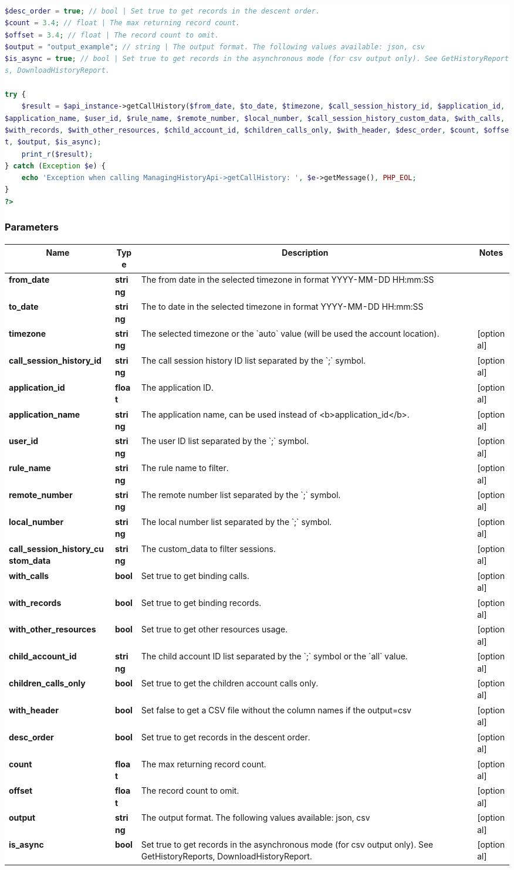 ```php
$desc_order = true; // bool | Set true to get records in the descent order.
$count = 3.4; // float | The max returning record count.
$offset = 3.4; // float | The record count to omit.
$output = "output_example"; // string | The output format. The following values available: json, csv
$is_async = true; // bool | Set true to get records in the asynchronous mode (for csv output only). See GetHistoryReports, DownloadHistoryReport.

try {
    $result = $api_instance->getCallHistory($from_date, $to_date, $timezone, $call_session_history_id, $application_id, $application_name, $user_id, $rule_name, $remote_number, $local_number, $call_session_history_custom_data, $with_calls, $with_records, $with_other_resources, $child_account_id, $children_calls_only, $with_header, $desc_order, $count, $offset, $output, $is_async);
    print_r($result);
} catch (Exception $e) {
    echo 'Exception when calling ManagingHistoryApi->getCallHistory: ', $e->getMessage(), PHP_EOL;
}
?>
```

### Parameters

Name | Type | Description  | Notes
------------- | ------------- | ------------- | -------------
 **from_date** | **string**| The from date in the selected timezone in format YYYY-MM-DD HH:mm:SS |
 **to_date** | **string**| The to date in the selected timezone in format YYYY-MM-DD HH:mm:SS |
 **timezone** | **string**| The selected timezone or the &#x60;auto&#x60; value (will be used the account location). | [optional]
 **call_session_history_id** | **string**| The call session history ID list separated by the &#x60;;&#x60; symbol. | [optional]
 **application_id** | **float**| The application ID. | [optional]
 **application_name** | **string**| The application name, can be used instead of &lt;b&gt;application_id&lt;/b&gt;. | [optional]
 **user_id** | **string**| The user ID list separated by the &#x60;;&#x60; symbol. | [optional]
 **rule_name** | **string**| The rule name to filter. | [optional]
 **remote_number** | **string**| The remote number list separated by the &#x60;;&#x60; symbol. | [optional]
 **local_number** | **string**| The local number list separated by the &#x60;;&#x60; symbol. | [optional]
 **call_session_history_custom_data** | **string**| The custom_data to filter sessions. | [optional]
 **with_calls** | **bool**| Set true to get binding calls. | [optional]
 **with_records** | **bool**| Set true to get binding records. | [optional]
 **with_other_resources** | **bool**| Set true to get other resources usage. | [optional]
 **child_account_id** | **string**| The child account ID list separated by the &#x60;;&#x60; symbol or the &#x60;all&#x60; value. | [optional]
 **children_calls_only** | **bool**| Set true to get the children account calls only. | [optional]
 **with_header** | **bool**| Set false to get a CSV file without the column names if the output&#x3D;csv | [optional]
 **desc_order** | **bool**| Set true to get records in the descent order. | [optional]
 **count** | **float**| The max returning record count. | [optional]
 **offset** | **float**| The record count to omit. | [optional]
 **output** | **string**| The output format. The following values available: json, csv | [optional]
 **is_async** | **bool**| Set true to get records in the asynchronous mode (for csv output only). See GetHistoryReports, DownloadHistoryReport. | [optional]
